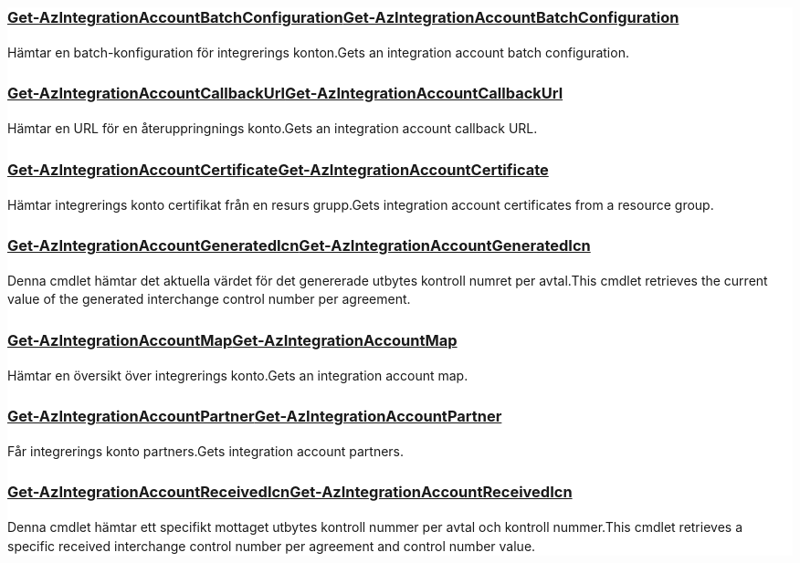 ### [<span data-ttu-id="7b63b-111">Get-AzIntegrationAccountBatchConfiguration</span><span class="sxs-lookup"><span data-stu-id="7b63b-111">Get-AzIntegrationAccountBatchConfiguration</span></span>](Get-AzIntegrationAccountBatchConfiguration.md)
<span data-ttu-id="7b63b-112">Hämtar en batch-konfiguration för integrerings konton.</span><span class="sxs-lookup"><span data-stu-id="7b63b-112">Gets an integration account batch configuration.</span></span>

### [<span data-ttu-id="7b63b-113">Get-AzIntegrationAccountCallbackUrl</span><span class="sxs-lookup"><span data-stu-id="7b63b-113">Get-AzIntegrationAccountCallbackUrl</span></span>](Get-AzIntegrationAccountCallbackUrl.md)
<span data-ttu-id="7b63b-114">Hämtar en URL för en återuppringnings konto.</span><span class="sxs-lookup"><span data-stu-id="7b63b-114">Gets an integration account callback URL.</span></span>

### [<span data-ttu-id="7b63b-115">Get-AzIntegrationAccountCertificate</span><span class="sxs-lookup"><span data-stu-id="7b63b-115">Get-AzIntegrationAccountCertificate</span></span>](Get-AzIntegrationAccountCertificate.md)
<span data-ttu-id="7b63b-116">Hämtar integrerings konto certifikat från en resurs grupp.</span><span class="sxs-lookup"><span data-stu-id="7b63b-116">Gets integration account certificates from a resource group.</span></span>

### [<span data-ttu-id="7b63b-117">Get-AzIntegrationAccountGeneratedIcn</span><span class="sxs-lookup"><span data-stu-id="7b63b-117">Get-AzIntegrationAccountGeneratedIcn</span></span>](Get-AzIntegrationAccountGeneratedIcn.md)
<span data-ttu-id="7b63b-118">Denna cmdlet hämtar det aktuella värdet för det genererade utbytes kontroll numret per avtal.</span><span class="sxs-lookup"><span data-stu-id="7b63b-118">This cmdlet retrieves the current value of the generated interchange control number per agreement.</span></span>

### [<span data-ttu-id="7b63b-119">Get-AzIntegrationAccountMap</span><span class="sxs-lookup"><span data-stu-id="7b63b-119">Get-AzIntegrationAccountMap</span></span>](Get-AzIntegrationAccountMap.md)
<span data-ttu-id="7b63b-120">Hämtar en översikt över integrerings konto.</span><span class="sxs-lookup"><span data-stu-id="7b63b-120">Gets an integration account map.</span></span>

### [<span data-ttu-id="7b63b-121">Get-AzIntegrationAccountPartner</span><span class="sxs-lookup"><span data-stu-id="7b63b-121">Get-AzIntegrationAccountPartner</span></span>](Get-AzIntegrationAccountPartner.md)
<span data-ttu-id="7b63b-122">Får integrerings konto partners.</span><span class="sxs-lookup"><span data-stu-id="7b63b-122">Gets integration account partners.</span></span>

### [<span data-ttu-id="7b63b-123">Get-AzIntegrationAccountReceivedIcn</span><span class="sxs-lookup"><span data-stu-id="7b63b-123">Get-AzIntegrationAccountReceivedIcn</span></span>](Get-AzIntegrationAccountReceivedIcn.md)
<span data-ttu-id="7b63b-124">Denna cmdlet hämtar ett specifikt mottaget utbytes kontroll nummer per avtal och kontroll nummer.</span><span class="sxs-lookup"><span data-stu-id="7b63b-124">This cmdlet retrieves a specific received interchange control number per agreement and control number value.</span></span>
